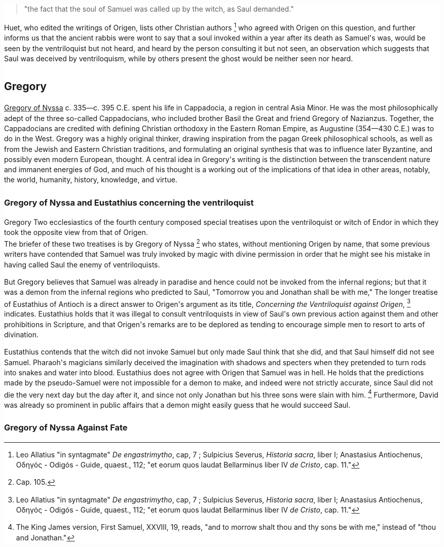 [^469:1]: Cap. 105.

> "the fact that the soul of Samuel was called up by the witch, as Saul demanded." 

Huet, who edited the writings of Origen, lists other Christian authors  [^469:2] who agreed with Origen on this question, and further informs us that the ancient rabbis were wont to say that a soul invoked within a year after its death as Samuel's was, would be seen by the ventriloquist but not heard, and heard by the person consulting it but not seen, an observation which suggests that Saul was deceived by ventriloquism, while by others present the ghost would be neither seen nor heard.

 [^469:2]: Leo Allatius "in syntagmate" _De engastrimytho_, cap, 7 ; Sulpicius Severus, _Historia sacra_, liber I; Anastasius Antiochenus, Οδηγός - Odigós - Guide, quaest., 112; "et eorum quos laudat Bellarminus liber IV _de Cristo_, cap. 11." 

## Gregory

[Gregory of Nyssa](https://www.iep.utm.edu/gregoryn/) c. 335—c. 395 C.E. spent his life in Cappadocia, a region in central Asia Minor. He was the most philosophically adept of the three so-called Cappadocians, who included brother Basil the Great and friend Gregory of Nazianzus. Together, the Cappadocians are credited with defining Christian orthodoxy in the Eastern Roman Empire, as Augustine (354—430 C.E.) was to do in the West. Gregory was a highly original thinker, drawing inspiration from the pagan Greek philosophical schools, as well as from the Jewish and Eastern Christian traditions, and formulating an original synthesis that was to influence later Byzantine, and possibly even modern European, thought. A central idea in Gregory's writing is the distinction between the transcendent nature and immanent energies of God, and much of his thought is a working out of the implications of that idea in other areas, notably, the world, humanity, history, knowledge, and virtue.

### Gregory of Nyssa and Eustathius concerning the ventriloquist
 
Gregory Two ecclesiastics of the fourth century composed special treatises upon the ventriloquist or witch of Endor in which they took the opposite view from that of Origen.  
The briefer of these two treatises is by Gregory of Nyssa  [^469:1] who states, without mentioning Origen by name, that some previous writers have contended that Samuel was truly invoked by magic with divine permission in order that he might see his mistake in having called Saul the enemy of ventriloquists. 

 [^469:1]: Περὶ τῆς ἔγγαστριμύθου - Perí tís éngastrimýthou - On the ventriloquist, PG, XLV, 107-14.

But Gregory believes that Samuel was already in paradise and hence could not be invoked from the infernal regions; but that it was a demon from the infernal regions who predicted to Saul, "Tomorrow you and Jonathan shall be with me," The longer treatise of Eustathius of Antioch is a direct answer to Origen's argument as its title, _Concerning the Ventriloquist against Origen_,  [^469:2] indicates. Eustathius holds that it was illegal to consult ventriloquists in view of Saul's own previous action against them and other prohibitions in Scripture, and that Origen's remarks are to be deplored as tending to encourage simple men to resort to arts of divination. 

 [^469:2]: Migne, PG, XVIII, 613-74.

Eustathius contends that the witch did not invoke Samuel but only made Saul think that she did, and that Saul himself did not see Samuel. Pharaoh's magicians similarly deceived the imagination with shadows and specters when they pretended to turn rods into snakes and water into blood. Eustathius does not agree with Origen that Samuel was in hell. He holds that the predictions made by the pseudo-Samuel were not impossible for a demon to make, and indeed were not strictly accurate, since Saul did not die the very next day but the day after it, and since not only Jonathan but his three sons were slain with him.  [^470:1] Furthermore, David was already so prominent in public affairs that a demon might easily guess that he would succeed Saul. 

 [^470:1]: The King James version, First Samuel, XXVIII, 19, reads, "and to morrow shalt thou and thy sons be with me," instead of "thou and Jonathan." 

### Gregory of Nyssa Against Fate


[^463:0]: [Tertullian](https://en.wikipedia.org/wiki/Tertullian)
 [^463:1]: Tertullian, _Apology_, cap. 21; so also Cyprian, Liber de idolorum vanitate, cap. I3. Latin text of Tertullian in PL, vols. 1-2; English translation in AN, vol. 3.
 [^463:2]: _Apology_, cap. 23.
 [^463:3]: _De cultu feminarum_, I, 2.
 [^463:4]:  _Apology_, cap. 22.
 [^463:5]:  _De anima_, cap. 57.
 [^463:6]:  _Apology_, cap. 23.
 [^463:7]:  _De anima_, cap. 57. Damigeron is mentioned in the Orphic poem, _Lithica_, and in the _Apology_ of Apuleius, cap. 45; is cited in the _Geoponica_, and was regarded by V.Rose as the Greek source of the Latin "Evax" and Marbod on stones. BN 7418, 14th century, _Amigeronis de lapidibus_, was printed by Pitra, Spic. Solesm., III, 324-35, and Abel, _Orphes Lithica_, p. 157, et seq. See further PW, "Damigeron."
 [^463:8]: Presumably Nectanebus.
 [^464:1]: It is Aaron's rod in the King James version.
 [^464:2]:  _De idolatria_, cap. 9. 
 [^465:1]: _Apology_, cap. 35. 
 [^465:2]: PL, vol. 3; AN, vol. 4, 
 [^465:3]: Thus Minucius Felix says, _Octavius_, cap. 26, "Magi . . .quidquid miraculi ludunt ...praestigias edunt," while Tertullian. _Apology_, cap. 23, writes, "Porro si et magi phantasmata edunt ... si multa miracula circulatoriis praestigiis ludunt."
 [^465:4]: Cyprian, _Liber de idolorum vanitate_, caps. 6-7. 
 [^465:5]: PL, vol. VI ; AN, vol. VII; the following references are all to this work.
 [^465:6]: V,3. 
 [^466:1]: II,15.
 [^466:2]: II,17.
 [^466:3]: IV,27.
 [^466:4]: II,17.
[^433:41]: [Hippolytus of Rome](https://en.wikipedia.org/wiki/Hippolytus_of_Rome)
 [^466:5]: The work was discovered in 1842 at Mount Athos and edited by E. Miller in 1851, Duncker and Schneidewin in 1859, and Abbe Cruice in 1860. Greek text in PG, vol. XVI, part 3; English translation in AN, vol. V. 
 [^467:1]: R.Ganschinietz, _Hippolytos Capitel gegen die Magier_, 1913, in TU, 39, 2, is a commentary on the  text. 
 [^467:2]: _Refutation of All Heresies_, IV, 
 [^468:1]: Since writing this sentence I have found an article by Diels on the discovery of alcohol in _Societas Regia Scientiarum, Abhandl. Philos.-Hist. Classe_, Berlin, 1913, in which he argues from this passage in Hippolytus that the discovery was made in the Alexandrian period and that it reached western Europe again only through the Arabs about the twelfth century, since alcohol is not mentioned in the older Schlettstadt version of the _Mappae clavicula_. If this be so, Adelard of Bath was perhaps the first to introduce it from the Arabs or the orient, although Diels does not say so. 
 [^468:2]: _Refutation of All Heresies_, IV, 29-41. 
 [^468:3]: In some places the text is illegible. 
 [^470:2]: Migne, PG, XII, 143-74.
 [^471:1]: Migne, PG, LVI, 61, et seq.
 [^471:2]: Migne, PG, LVI, 637, et seq.  Homily II, "Opus imperfectum in Matthacum quod Chrysostonii  nomine circumfertur." Ibid., 602, et seq., for opinions of various past writers as to its authenticity... Chrysostom, which comes from the Greek Χρυσόστομος, "golden-mouthed."
 [^472:1]: Migne. PG, LX, 274-5, in the 38th homily on the Book of Acts. 
 [^472:2]: On the other hand, D.Friedrich M&uuml;nter, _Der Stern der Weisen: Untersuchungen &uuml;iber das Geburtsjahr Christi_, Kopenhagen, 1827, adopted the astrological theory that the star of Bethlehem was really a major conjunction of Saturn and Jupiter in Pisces, which Jewish tradition, too, seems to have regarded as the sign of the Messiah, and that therefore Jesus was born in 6 B. C. This view had already been advanced by Kepler, but recent writers seem to prefer a conjunction in Aries: see H. G. Voigt, Die Geschichte Jesu und die Astrologie, Leipzig, 1911; Kritzinger, _Der Stern der Weisen_, G&uuml;tersloh, 1911; von Oefele, _Die Angaben der Berliner Planetentafel P8279 verglichen mit der Geb&uuml;rtsgeschichte Christi im Berichte des Matthdus_, Berlin, 1903, in _Mitteil. d. Vorderasiatischen Gesellschaft_. 
 [^475:1]: Mâle, _Religious Art in France_, 1913, p.208, was not able to trace the legend that the star of the Magi appeared with the face of a child beyond _The Golden Legend_ compiled by James of Voragine in the thirteenth century. We shall, however, find it mentioned in the twelfth century by Abelard, who derived it from this spurious homily of Chrysostom. 
 [^476:1]: They are twice so represented on the elaborately carved Christian sarcophagus in the museum at Syracuse, Sicily, where also the manger, ox, and ass are shown (compare note 4 below). 
 [^476:2]: Hugo Kehrer, _Die Heiligen drei K&ouml;nige in Litteratur und Kunst_, Leipzig, 1908, 2 vols. An earlier work on the three Magi is Inchofer, _Tres Magi Evangelici_, Rome, 1639. 
 [^476:3]: J.C.Thilo, _Eusebii Alexandrini oratio Περὶ ἀστρονόμων -  Perí astronómon - About Astronomy (praemissa de magis et stella quaestione) e Cod. Reg. Par. primum edita_, Progr. Halae, 1834. 
 [^476:4]: A.Bouche-Leclercq, _L'Astrologie grecque_, 1899, p. 611, "La royaute des Mages fut inventee (vers le VIe siecle), comme la  creche (sic! see Luke, II, 12 and 16), le boeuf et I'ane pour montrer I'accomplissement des propheties." 
 [^476:5]: Religious Art in France, 1913, p. 214 note, following, I presume, Kehrer's work, as he does on p. 213. 
 [^476:6]: For detailed references see M&uuml;nter, _Der Stern der Weisen_, 1827, p.15; and Bouche-Leclercq, 1899, p.611, where they are stated somewhat differently. 
 [^476:7]: _Comm. in Platonis Timaeum_, II, vi, 125; quoted by M&uuml;nter (1827), pp. 27-8. 
 [^476:8]: BN 16819, fol. 49r. _Corpus_ Christi 134, early 12th century, fol. I v., has a brief "Magorum trium qui Domino Infanti aurum obtulore nomina et descriptio." 
 [^477:1]: Cotton Galba E, VIII, 15th century, fols. 3-28, _Fabulosa narratio de tribus magis qui Christum adorarunt sive de tribus regibus Coloniensibus_. 
 [^477:2]: Cap. 12 in the 1478 edition. 
 [^477:3]: Ibid., cap. 34. 
 [^477:4]: At Munich all the following MSS are 15th century: CLM 18621, fol. 135, _Liber tritim regum_, fol. 215, _Legenda trium regum excerpta ex praccedenti_; 19544, fols. 314-49, and 26688, fols. 157-92, _Laudes et gesta trium regum_, etc.; 21627, fols. 212-31, _Historia de tribus regibus_; 23839, fols. 112-37, and 24571, fols. 50-104, _Gesta trium regum_,' 25073, fols. 260-83, _de nativiiate domini et de tribus regibus_. At Berlin MSS 799 and 800, both of the 15th century, have the _Gesta trium regum_ ascribed to John of Hildesheim. So Wolfenbtittel 3266, anno 1461. The printed edition of 1478 in 46 chapters and about 30 folios is also ascribed to John of Hildesheim. We read on the binding, "loannis Hildeshemensis Liber de trium regum translatione." The Incipit is : "Reverendissimo in Christo patri ac domino domino florencio de weuelkouen divina providencia monasteriensis ec- clesie episcopo dignissimo." The colophon is: "Liber de gestis ac trina beatissimorum trium regum translacione . . . per me Johan- nem guldenschoff de moguncia." Some other MSS, also of the 15th century, are: Vatic. Palat. Lat. 859, de gestis et translationibus trium regum, and at Oxford, University College 33 Liber collectus de gestis et translationibus sanctorum trium regum de Colonia; Laud Misc., 658, The history of the _Three Kings of Cologne_, in forty-one chapters with a preface. It is thus seen that the number of chapters varies. Coxe's catalogue of the Laud MSS states that the Latin original was printed at Cologne in quarto in 1481, and that it is very different from the version printed by Wynkyn de Worde. "The Story of the Magi," in Bodleian (Bernard) 2325, covers only folio 68. At Amiens is a MS which the catalogue dates in the 14th century and ascribes to John of Hildesheim, and its Incipit is practically that of the printed edition: Amiens 481, fols. 1-58, "Reverendissimo in Christo Patri ac domino domino Florentino de Wovellonem (sic) divina providencia Monasteriensis ecclesie episcopo dignissimo. Cum venerandissimorum triuni Magorum, ymo verius trium Regum." The work ends in the MS with the words, ". . . summi Regis servant legem incole Colonic. Amen. Explicit hystoria." 
 [^478:1]: BN 16819, 10th century, fols. 46r-49r. 
 [^479:1]: Marco Polo (I, 13-14, ed. Yule and Cordier, 1903, vol. I, 78-81), who _ located the Magi in Saba, Persia, _ recounts further legends concerning them and their gifts. See also F.W.K. M&uuml;ller, Uigurica, I, i, _Die Anbetung der Magier, ein Christliches Bruchstuck _, Berlin, 1908. 